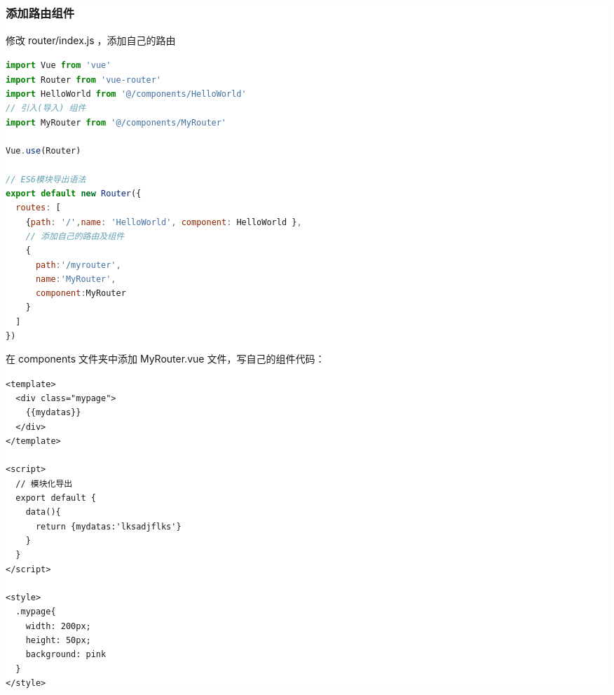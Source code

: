 ### 添加路由组件

修改 router/index.js ，添加自己的路由

```js
import Vue from 'vue'
import Router from 'vue-router'
import HelloWorld from '@/components/HelloWorld'
// 引入(导入) 组件
import MyRouter from '@/components/MyRouter'

Vue.use(Router)

// ES6模块导出语法
export default new Router({
  routes: [
    {path: '/',name: 'HelloWorld', component: HelloWorld },
    // 添加自己的路由及组件
    {
      path:'/myrouter',
      name:'MyRouter',
      component:MyRouter
    }
  ]
})
```

在 components 文件夹中添加 MyRouter.vue 文件，写自己的组件代码：

```vue
<template>
  <div class="mypage">
    {{mydatas}}
  </div>
</template>

<script>
  // 模块化导出
  export default {
    data(){
      return {mydatas:'lksadjflks'}
    }
  }
</script>

<style>
  .mypage{
    width: 200px;
    height: 50px;
    background: pink
  }
</style>

```
